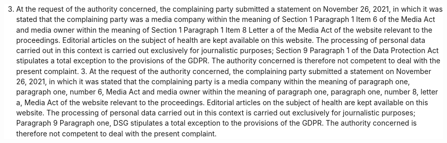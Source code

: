 3. At the request of the authority concerned, the complaining party submitted a statement on November 26, 2021, in which it was stated that the complaining party was a media company within the meaning of Section 1 Paragraph 1 Item 6 of the Media Act and media owner within the meaning of Section 1 Paragraph 1 Item 8 Letter a of the Media Act of the website relevant to the proceedings. Editorial articles on the subject of health are kept available on this website. The processing of personal data carried out in this context is carried out exclusively for journalistic purposes; Section 9 Paragraph 1 of the Data Protection Act stipulates a total exception to the provisions of the GDPR. The authority concerned is therefore not competent to deal with the present complaint. 3. At the request of the authority concerned, the complaining party submitted a statement on November 26, 2021, in which it was stated that the complaining party is a media company within the meaning of paragraph one, paragraph one, number 6, Media Act and media owner within the meaning of paragraph one, paragraph one, number 8, letter a, Media Act of the website relevant to the proceedings. Editorial articles on the subject of health are kept available on this website. The processing of personal data carried out in this context is carried out exclusively for journalistic purposes; Paragraph 9 Paragraph one, DSG stipulates a total exception to the provisions of the GDPR. The authority concerned is therefore not competent to deal with the present complaint.
